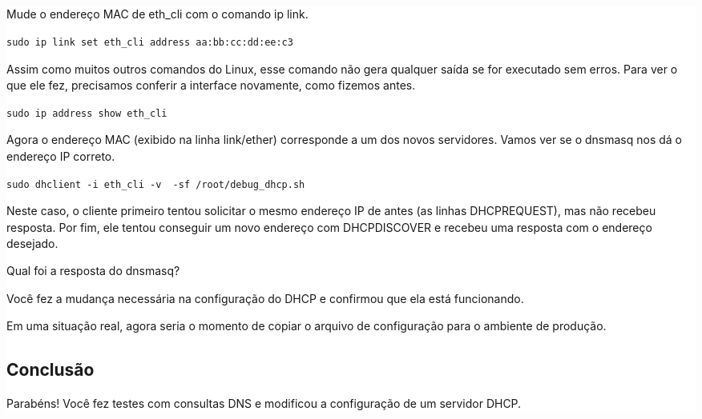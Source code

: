 Mude o endereço MAC de eth_cli com o comando ip link.

`sudo ip link set eth_cli address aa:bb:cc:dd:ee:c3`

Assim como muitos outros comandos do Linux, esse comando não gera qualquer saída se for executado sem erros. Para ver o que ele fez, precisamos conferir a interface novamente, como fizemos antes.

`sudo ip address show eth_cli`



Agora o endereço MAC (exibido na linha link/ether) corresponde a um dos novos servidores. Vamos ver se o dnsmasq nos dá o endereço IP correto.

`sudo dhclient -i eth_cli -v  -sf /root/debug_dhcp.sh`



Neste caso, o cliente primeiro tentou solicitar o mesmo endereço IP de antes (as linhas DHCPREQUEST), mas não recebeu resposta. Por fim, ele tentou conseguir um novo endereço com DHCPDISCOVER e recebeu uma resposta com o endereço desejado.

Qual foi a resposta do dnsmasq?



Você fez a mudança necessária na configuração do DHCP e confirmou que ela está funcionando.

Em uma situação real, agora seria o momento de copiar o arquivo de configuração para o ambiente de produção.

## Conclusão

Parabéns! Você fez testes com consultas DNS e modificou a configuração de um servidor DHCP.
